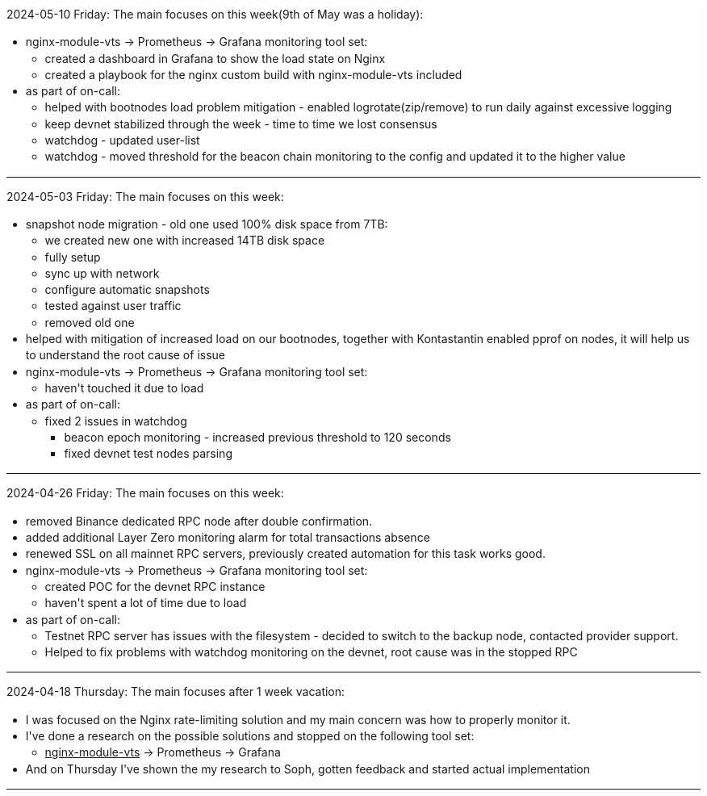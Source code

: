 2024-05-10 Friday: The main focuses on this week(9th of May was a holiday):
* nginx-module-vts -> Prometheus -> Grafana monitoring tool set:
  * created a dashboard in Grafana to show the load state on Nginx
  * created a playbook for the nginx custom build with nginx-module-vts included
* as part of on-call:
  * helped with bootnodes load problem mitigation - enabled logrotate(zip/remove) to run daily against excessive logging
  * keep devnet stabilized through the week - time to time we lost consensus
  * watchdog - updated user-list
  * watchdog - moved threshold for the beacon chain monitoring to the config and updated it to the higher value

---

2024-05-03 Friday: The main focuses on this week:
* snapshot node migration - old one used 100% disk space from 7TB:
  * we created new one with increased 14TB disk space
  * fully setup
  * sync up with network
  * configure automatic snapshots
  * tested against user traffic
  * removed old one
* helped with mitigation of increased load on our bootnodes, together with Kontastantin enabled pprof on nodes, it will help us to understand the root cause of issue
* nginx-module-vts -> Prometheus -> Grafana monitoring tool set:
  * haven't touched it due to load
* as part of on-call:
  * fixed 2 issues in watchdog
    * beacon epoch monitoring - increased previous threshold to 120 seconds
    * fixed devnet test nodes parsing

---

2024-04-26 Friday: The main focuses on this week:
* removed Binance dedicated RPC node after double confirmation.
* added additional Layer Zero monitoring alarm for total transactions absence
* renewed SSL on all mainnet RPC servers, previously created automation for this task works good.
* nginx-module-vts -> Prometheus -> Grafana monitoring tool set:
  * created POC for the devnet RPC instance
  * haven't spent a lot of time due to load
* as part of on-call:
  * Testnet RPC server has issues with the filesystem - decided to switch to the backup node, contacted provider support.
  * Helped to fix problems with watchdog monitoring on the devnet, root cause was in the stopped RPC

---

2024-04-18 Thursday: The main focuses after 1 week vacation:
* I was focused on the Nginx rate-limiting solution and my main concern was how to properly monitor it.
* I've done a research on the possible solutions and stopped on the following tool set:
  *  [nginx-module-vts](https://github.com/vozlt/nginx-module-vts) -> Prometheus -> Grafana
* And on Thursday I've shown the my research to Soph, gotten feedback and started actual implementation

---